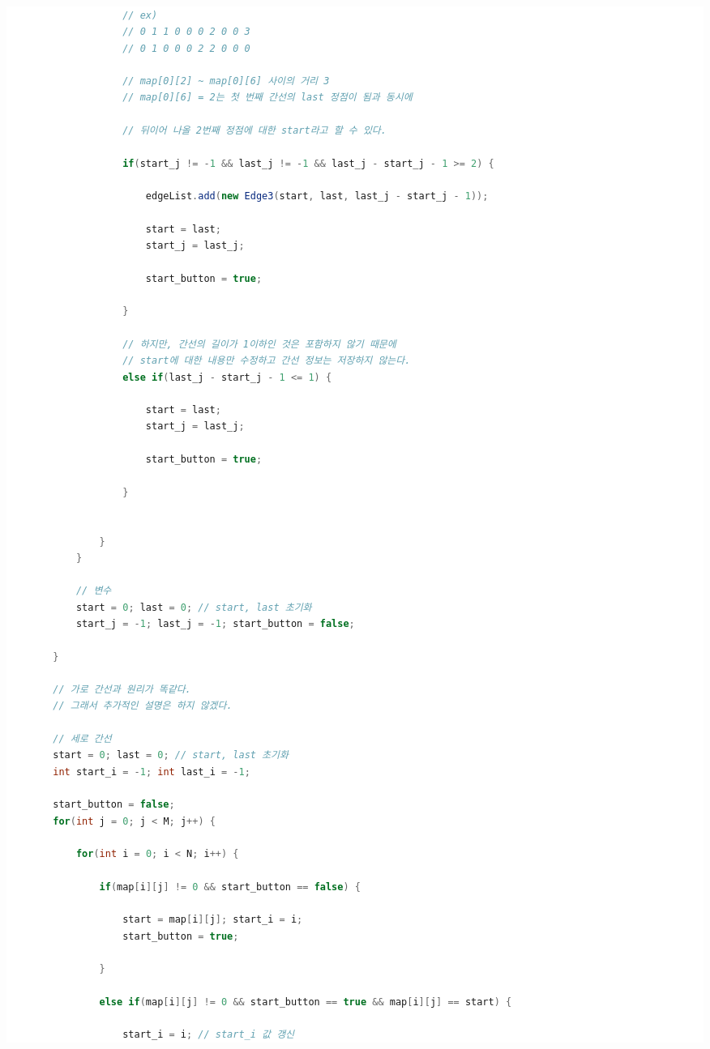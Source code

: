 ``` java
					// ex) 
					// 0 1 1 0 0 0 2 0 0 3
					// 0 1 0 0 0 2 2 0 0 0
					
					// map[0][2] ~ map[0][6] 사이의 거리 3 
					// map[0][6] = 2는 첫 번째 간선의 last 정점이 됨과 동시에
					
					// 뒤이어 나올 2번째 정점에 대한 start라고 할 수 있다. 
					
					if(start_j != -1 && last_j != -1 && last_j - start_j - 1 >= 2) { 
						
						edgeList.add(new Edge3(start, last, last_j - start_j - 1));
						
						start = last; 
						start_j = last_j;
						
						start_button = true; 
						
					}
					
					// 하지만, 간선의 길이가 1이하인 것은 포함하지 않기 때문에
					// start에 대한 내용만 수정하고 간선 정보는 저장하지 않는다.
					else if(last_j - start_j - 1 <= 1) { 
						
						start = last; 
						start_j = last_j;
						
						start_button = true;
						
					}
					

				}
			}	
			
			// 변수 
			start = 0; last = 0; // start, last 초기화 
			start_j = -1; last_j = -1; start_button = false;
			
		}
		
		// 가로 간선과 원리가 똑같다. 
		// 그래서 추가적인 설명은 하지 않겠다.
		
		// 세로 간선
		start = 0; last = 0; // start, last 초기화 
		int start_i = -1; int last_i = -1;
		
		start_button = false;
		for(int j = 0; j < M; j++) { 
			
			for(int i = 0; i < N; i++) {
			
				if(map[i][j] != 0 && start_button == false) {
					
					start = map[i][j]; start_i = i; 
					start_button = true;
					
				}
				
				else if(map[i][j] != 0 && start_button == true && map[i][j] == start) { 
					
					start_i = i; // start_i 값 갱신
```